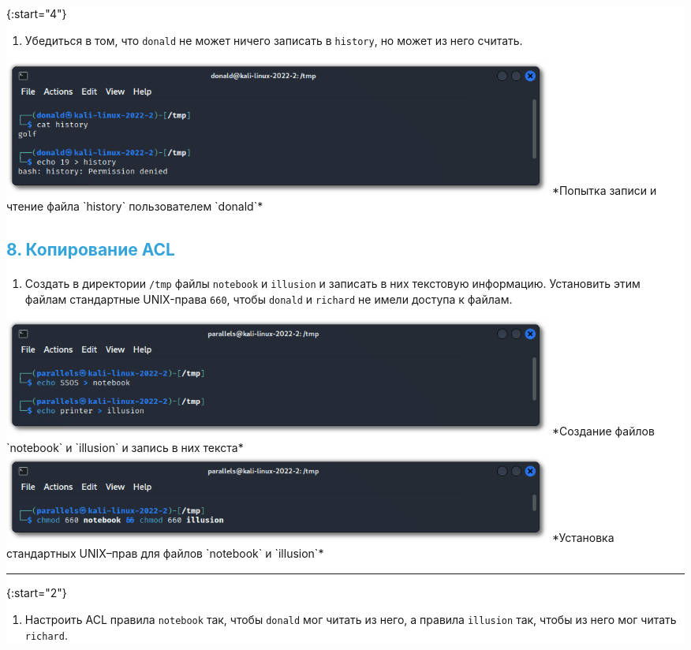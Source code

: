 
{:start="4"}
1. Убедиться в том, что `donald` не может ничего записать в `history`, но может из него считать.

<img src="/assets/images/HSE/OSS/Lab%202/45.png" width="80%">
*Попытка записи и чтение файла `history` пользователем `donald`*

## <strong><font color="#34A5DA">8. Копирование ACL</font></strong>

1. Создать в директории `/tmp` файлы `notebook` и `illusion` и записать в них текстовую информацию. Установить этим файлам стандартные UNIX-права `660`, чтобы `donald` и `richard` не имели доступа к файлам.

<img src="/assets/images/HSE/OSS/Lab%202/46.png" width="80%">
*Создание файлов `notebook` и `illusion` и запись в них текста*

<img src="/assets/images/HSE/OSS/Lab%202/47.png" width="80%">
*Установка стандартных UNIX–прав для файлов `notebook` и `illusion`*

---

{:start="2"}
1. Настроить ACL правила `notebook` так, чтобы `donald` мог читать из него, а правила `illusion` так, чтобы из него мог читать `richard`.

